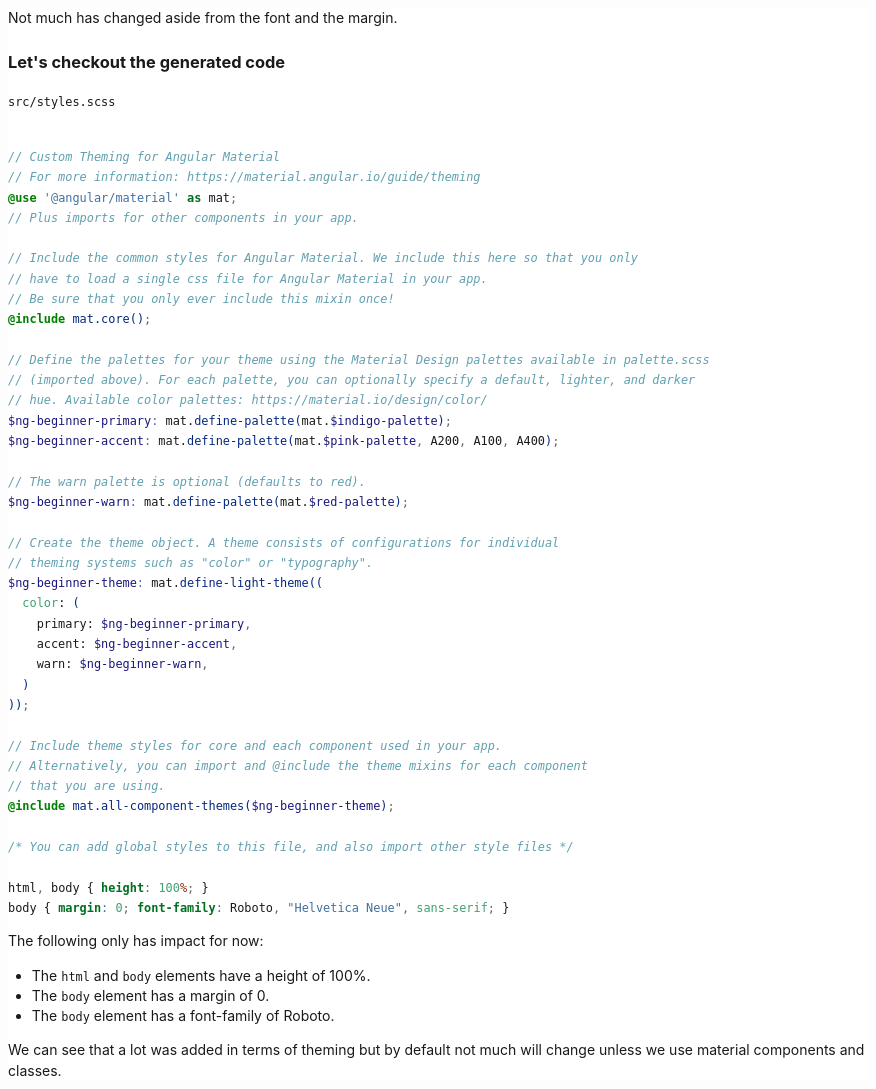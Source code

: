 Not much has changed aside from the font and the margin.

### Let's checkout the generated code

`src/styles.scss`
```scss

// Custom Theming for Angular Material
// For more information: https://material.angular.io/guide/theming
@use '@angular/material' as mat;
// Plus imports for other components in your app.

// Include the common styles for Angular Material. We include this here so that you only
// have to load a single css file for Angular Material in your app.
// Be sure that you only ever include this mixin once!
@include mat.core();

// Define the palettes for your theme using the Material Design palettes available in palette.scss
// (imported above). For each palette, you can optionally specify a default, lighter, and darker
// hue. Available color palettes: https://material.io/design/color/
$ng-beginner-primary: mat.define-palette(mat.$indigo-palette);
$ng-beginner-accent: mat.define-palette(mat.$pink-palette, A200, A100, A400);

// The warn palette is optional (defaults to red).
$ng-beginner-warn: mat.define-palette(mat.$red-palette);

// Create the theme object. A theme consists of configurations for individual
// theming systems such as "color" or "typography".
$ng-beginner-theme: mat.define-light-theme((
  color: (
    primary: $ng-beginner-primary,
    accent: $ng-beginner-accent,
    warn: $ng-beginner-warn,
  )
));

// Include theme styles for core and each component used in your app.
// Alternatively, you can import and @include the theme mixins for each component
// that you are using.
@include mat.all-component-themes($ng-beginner-theme);

/* You can add global styles to this file, and also import other style files */

html, body { height: 100%; }
body { margin: 0; font-family: Roboto, "Helvetica Neue", sans-serif; }
```

The following only has impact for now:
- The `html` and `body` elements have a height of 100%.
- The `body` element has a margin of 0.
- The `body` element has a font-family of Roboto.

We can see that a lot was added in terms of theming but by default not much will change unless
we use material components and classes.
